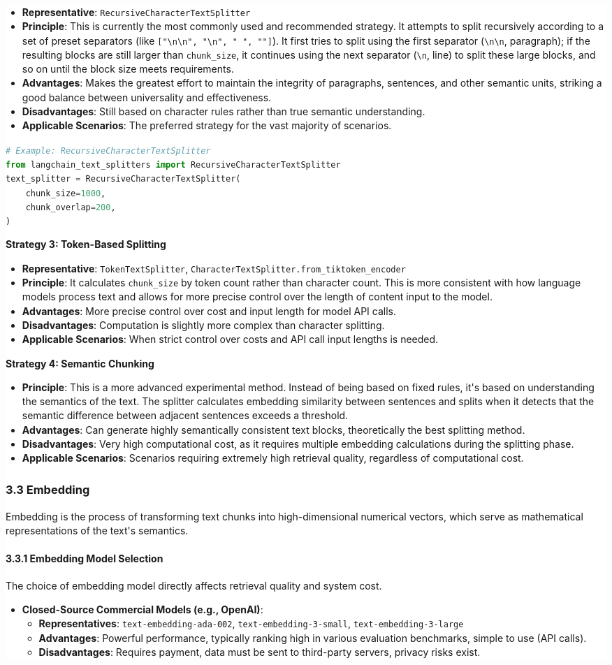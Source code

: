 *   **Representative**: `RecursiveCharacterTextSplitter`
*   **Principle**: This is currently the most commonly used and recommended strategy. It attempts to split recursively according to a set of preset separators (like `["\n\n", "\n", " ", ""]`). It first tries to split using the first separator (`\n\n`, paragraph); if the resulting blocks are still larger than `chunk_size`, it continues using the next separator (`\n`, line) to split these large blocks, and so on until the block size meets requirements.
*   **Advantages**: Makes the greatest effort to maintain the integrity of paragraphs, sentences, and other semantic units, striking a good balance between universality and effectiveness.
*   **Disadvantages**: Still based on character rules rather than true semantic understanding.
*   **Applicable Scenarios**: The preferred strategy for the vast majority of scenarios.

```python
# Example: RecursiveCharacterTextSplitter
from langchain_text_splitters import RecursiveCharacterTextSplitter
text_splitter = RecursiveCharacterTextSplitter(
    chunk_size=1000,
    chunk_overlap=200,
)
```

**Strategy 3: Token-Based Splitting**

*   **Representative**: `TokenTextSplitter`, `CharacterTextSplitter.from_tiktoken_encoder`
*   **Principle**: It calculates `chunk_size` by token count rather than character count. This is more consistent with how language models process text and allows for more precise control over the length of content input to the model.
*   **Advantages**: More precise control over cost and input length for model API calls.
*   **Disadvantages**: Computation is slightly more complex than character splitting.
*   **Applicable Scenarios**: When strict control over costs and API call input lengths is needed.

**Strategy 4: Semantic Chunking**

*   **Principle**: This is a more advanced experimental method. Instead of being based on fixed rules, it's based on understanding the semantics of the text. The splitter calculates embedding similarity between sentences and splits when it detects that the semantic difference between adjacent sentences exceeds a threshold.
*   **Advantages**: Can generate highly semantically consistent text blocks, theoretically the best splitting method.
*   **Disadvantages**: Very high computational cost, as it requires multiple embedding calculations during the splitting phase.
*   **Applicable Scenarios**: Scenarios requiring extremely high retrieval quality, regardless of computational cost.

### 3.3 Embedding

Embedding is the process of transforming text chunks into high-dimensional numerical vectors, which serve as mathematical representations of the text's semantics.

#### 3.3.1 Embedding Model Selection

The choice of embedding model directly affects retrieval quality and system cost.

*   **Closed-Source Commercial Models (e.g., OpenAI)**:
    *   **Representatives**: `text-embedding-ada-002`, `text-embedding-3-small`, `text-embedding-3-large`
    *   **Advantages**: Powerful performance, typically ranking high in various evaluation benchmarks, simple to use (API calls).
    *   **Disadvantages**: Requires payment, data must be sent to third-party servers, privacy risks exist.
